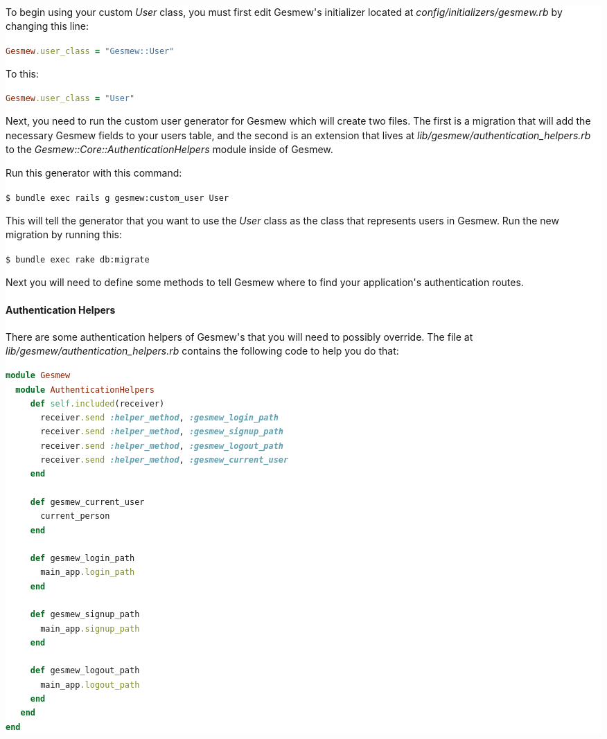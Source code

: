 To begin using your custom *User* class, you must first edit Gesmew's
initializer located at *config/initializers/gesmew.rb* by changing this
line:

```ruby
Gesmew.user_class = "Gesmew::User"
```

To this:

```ruby
Gesmew.user_class = "User"
```

Next, you need to run the custom user generator for Gesmew which will
create two files. The first is a migration that will add the necessary
Gesmew fields to your users table, and the second is an extension that
lives at *lib/gesmew/authentication_helpers.rb* to the
*Gesmew::Core::AuthenticationHelpers* module inside of Gesmew.

Run this generator with this command:

```bash
$ bundle exec rails g gesmew:custom_user User
```

This will tell the generator that you want to use the *User* class as
the class that represents users in Gesmew. Run the new migration by
running this:

```bash
$ bundle exec rake db:migrate
```

Next you will need to define some methods to tell Gesmew where to find
your application's authentication routes.

#### Authentication Helpers

There are some authentication helpers of Gesmew's that you will need to
possibly override. The file at *lib/gesmew/authentication_helpers.rb*
contains the following code to help you do that:

```ruby
module Gesmew
  module AuthenticationHelpers
     def self.included(receiver)
       receiver.send :helper_method, :gesmew_login_path
       receiver.send :helper_method, :gesmew_signup_path
       receiver.send :helper_method, :gesmew_logout_path
       receiver.send :helper_method, :gesmew_current_user
     end

     def gesmew_current_user
       current_person
     end

     def gesmew_login_path
       main_app.login_path
     end

     def gesmew_signup_path
       main_app.signup_path
     end

     def gesmew_logout_path
       main_app.logout_path
     end
   end
end
```